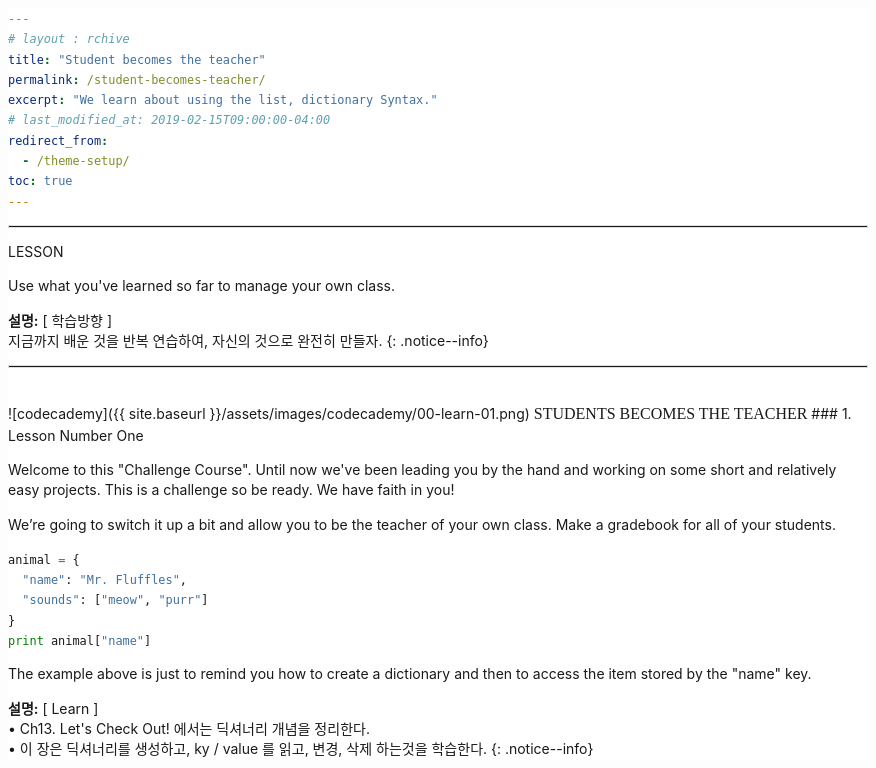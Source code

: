 ```yaml
---
# layout : rchive
title: "Student becomes the teacher"
permalink: /student-becomes-teacher/
excerpt: "We learn about using the list, dictionary Syntax."
# last_modified_at: 2019-02-15T09:00:00-04:00
redirect_from:
  - /theme-setup/
toc: true
---
```



<hr style="border: solid 1px #dddddd ;">    

LESSON    

Use what you've learned so far to manage your own class.    

**설명:** [ 학습방향 ]     
지금까지 배운 것을 반복 연습하여, 자신의 것으로 완전히 만들자.
{: .notice--info}     
     
     
    
<hr style="border: solid 1px #dddddd ;">    
<br>
![codecademy]({{ site.baseurl }}/assets/images/codecademy/00-learn-01.png)    
<font size="3"  face="돋움">STUDENTS BECOMES THE TEACHER</font> 
### 1. Lesson Number One   

Welcome to this "Challenge Course". Until now we've been leading you by the hand and working on some short and relatively easy projects. This is a challenge so be ready. We have faith in you!

We’re going to switch it up a bit and allow you to be the teacher of your own class. Make a gradebook for all of your students.    

```python
animal = {
  "name": "Mr. Fluffles",
  "sounds": ["meow", "purr"]
}
print animal["name"]
```    

The example above is just to remind you how to create a dictionary and then to access the item stored by the "name" key.




**설명:** [ Learn ]      
• Ch13. Let's Check Out! 에서는 딕셔너리 개념을 정리한다.    
• 이 장은 딕셔너리를 생성하고, ky / value 를 읽고, 변경, 삭제 하는것을 학습한다.
{: .notice--info}


